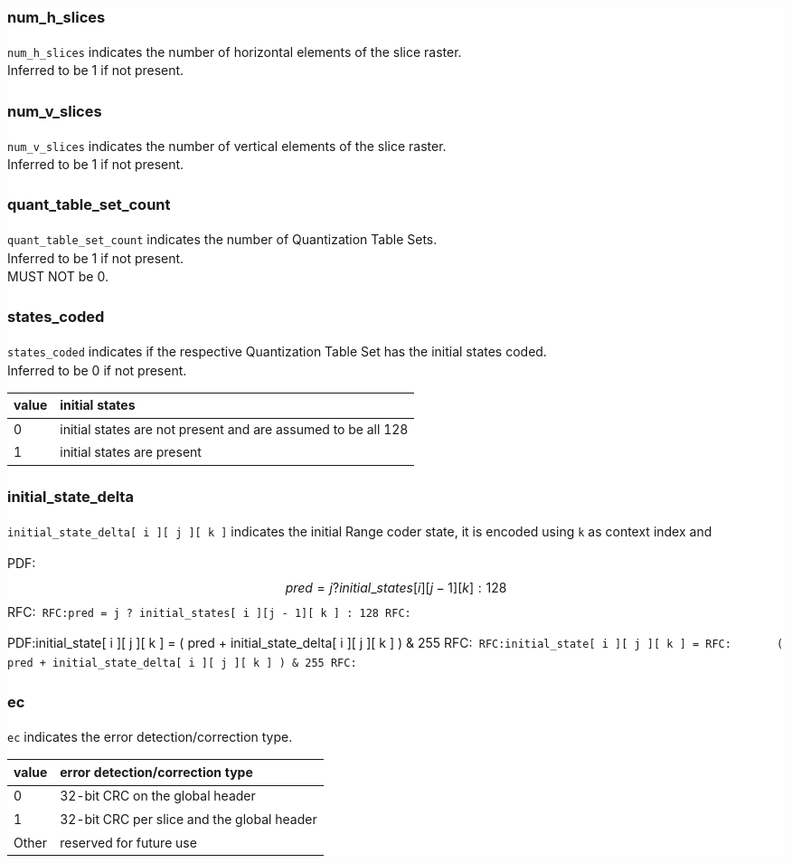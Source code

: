 ### num_h_slices

`num_h_slices` indicates the number of horizontal elements of the slice raster.  
Inferred to be 1 if not present.

### num_v_slices

`num_v_slices` indicates the number of vertical elements of the slice raster.  
Inferred to be 1 if not present.

### quant_table_set_count

`quant_table_set_count` indicates the number of Quantization Table Sets.  
Inferred to be 1 if not present.  
MUST NOT be 0.

### states_coded

`states_coded` indicates if the respective Quantization Table Set has the initial states coded.  
Inferred to be 0 if not present.

| value | initial states                                               |
|-------|:-------------------------------------------------------------|
|   0   |  initial states are not present and are assumed to be all 128|
|   1   |  initial states are present                                  |

### initial_state_delta

`initial_state_delta[ i ][ j ][ k ]` indicates the initial Range coder state, it is encoded using `k` as context index and

PDF:$$pred = j ? initial\_states[ i ][j - 1][ k ] : 128$$
RFC:```
RFC:pred = j ? initial_states[ i ][j - 1][ k ] : 128
RFC:```

PDF:initial\_state[ i ][ j ][ k ] = ( pred + initial\_state\_delta[ i ][ j ][ k ] ) & 255
RFC:```
RFC:initial_state[ i ][ j ][ k ] =
RFC:       ( pred + initial_state_delta[ i ][ j ][ k ] ) & 255
RFC:```

### ec

`ec` indicates the error detection/correction type.

|value | error detection/correction type           |
|------|:------------------------------------------|
|0     | 32-bit CRC on the global header           |
|1     | 32-bit CRC per slice and the global header|
|Other | reserved for future use                   |
